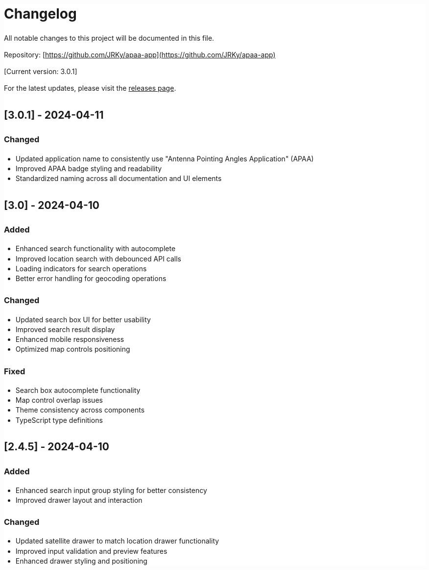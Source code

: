 # Changelog

All notable changes to this project will be documented in this file.

Repository: [https://github.com/JRKy/apaa-app](https://github.com/JRKy/apaa-app)

[Current version: 3.0.1]

For the latest updates, please visit the [releases page](https://github.com/JRKy/apaa-app/releases).

## [3.0.1] - 2024-04-11

### Changed
- Updated application name to consistently use "Antenna Pointing Angles Application" (APAA)
- Improved APAA badge styling and readability
- Standardized naming across all documentation and UI elements

## [3.0] - 2024-04-10

### Added
- Enhanced search functionality with autocomplete
- Improved location search with debounced API calls
- Loading indicators for search operations
- Better error handling for geocoding operations

### Changed
- Updated search box UI for better usability
- Improved search result display
- Enhanced mobile responsiveness
- Optimized map controls positioning

### Fixed
- Search box autocomplete functionality
- Map control overlap issues
- Theme consistency across components
- TypeScript type definitions

## [2.4.5] - 2024-04-10

### Added
- Enhanced search input group styling for better consistency
- Improved drawer layout and interaction

### Changed
- Updated satellite drawer to match location drawer functionality
- Improved input validation and preview features
- Enhanced drawer styling and positioning
